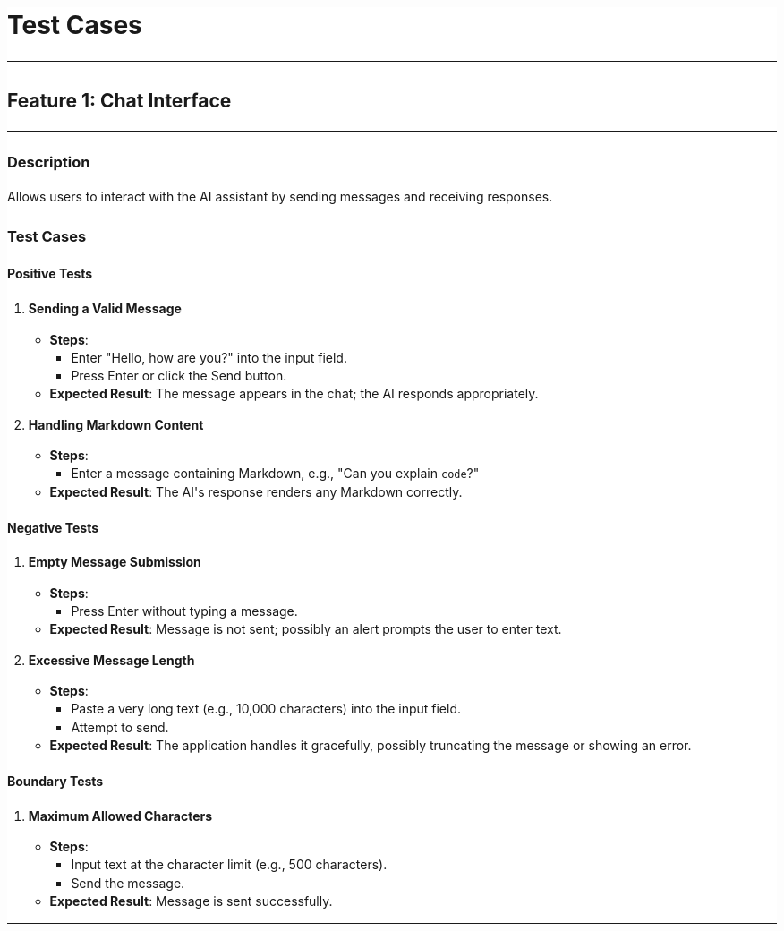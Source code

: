 # Test Cases

---

## Feature 1: Chat Interface

---

### Description

Allows users to interact with the AI assistant by sending messages and receiving responses.

### Test Cases

#### Positive Tests

1. **Sending a Valid Message**

   - **Steps**:
     - Enter "Hello, how are you?" into the input field.
     - Press Enter or click the Send button.
   - **Expected Result**: The message appears in the chat; the AI responds appropriately.

2. **Handling Markdown Content**

   - **Steps**:
     - Enter a message containing Markdown, e.g., "Can you explain `code`?"
   - **Expected Result**: The AI's response renders any Markdown correctly.

#### Negative Tests

1. **Empty Message Submission**

   - **Steps**:
     - Press Enter without typing a message.
   - **Expected Result**: Message is not sent; possibly an alert prompts the user to enter text.

2. **Excessive Message Length**

   - **Steps**:
     - Paste a very long text (e.g., 10,000 characters) into the input field.
     - Attempt to send.
   - **Expected Result**: The application handles it gracefully, possibly truncating the message or showing an error.

#### Boundary Tests

1. **Maximum Allowed Characters**

   - **Steps**:
     - Input text at the character limit (e.g., 500 characters).
     - Send the message.
   - **Expected Result**: Message is sent successfully.

---